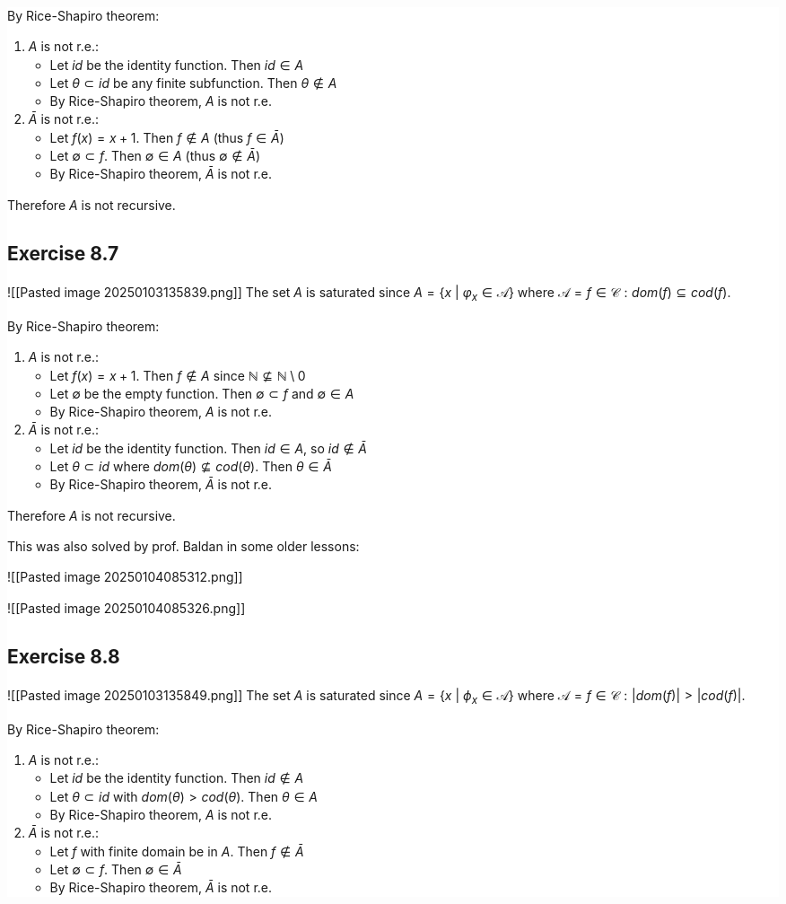 By Rice-Shapiro theorem:

1. $A$ is not r.e.:
    - Let $id$ be the identity function. Then $id \in A$
    - Let $\theta \subset id$ be any finite subfunction. Then $\theta \notin A$
    - By Rice-Shapiro theorem, $A$ is not r.e.
2. $\bar{A}$ is not r.e.:
    - Let $f(x) = x+1$. Then $f \notin A$ (thus $f \in \bar{A}$)
    - Let $\emptyset \subset f$. Then $\emptyset \in A$ (thus $\emptyset \notin \bar{A}$)
    - By Rice-Shapiro theorem, $\bar{A}$ is not r.e.

Therefore $A$ is not recursive.
## Exercise 8.7
![[Pasted image 20250103135839.png]]
The set $A$ is saturated since $A = \{x \ | \ \varphi_x \in \mathcal{A}\}$ where $\mathcal{A} = {f \in \mathcal{C} : dom(f) \subseteq cod(f)}$.

By Rice-Shapiro theorem:

1. $A$ is not r.e.:
    - Let $f(x) = x+1$. Then $f \notin A$ since $\mathbb{N} \not\subseteq \mathbb{N}\setminus{0}$
    - Let $\emptyset$ be the empty function. Then $\emptyset \subset f$ and $\emptyset \in A$
    - By Rice-Shapiro theorem, $A$ is not r.e.
2. $\bar{A}$ is not r.e.:
    - Let $id$ be the identity function. Then $id \in A$, so $id \notin \bar{A}$
    - Let $\theta \subset id$ where $dom(\theta) \not\subseteq cod(\theta)$. Then $\theta \in \bar{A}$
    - By Rice-Shapiro theorem, $\bar{A}$ is not r.e.

Therefore $A$ is not recursive.

This was also solved by prof. Baldan in some older lessons:

![[Pasted image 20250104085312.png]]

![[Pasted image 20250104085326.png]]
## Exercise 8.8
![[Pasted image 20250103135849.png]]
The set $A$ is saturated since $A = \{x \ | \ \phi_x \in \mathcal{A}\}$ where $\mathcal{A} = {f \in \mathcal{C} : |dom(f)| > |cod(f)|}$.

By Rice-Shapiro theorem:

1. $A$ is not r.e.:
    - Let $id$ be the identity function. Then $id \notin A$
    - Let $\theta \subset id$ with $dom(\theta) > cod(\theta)$. Then $\theta \in A$
    - By Rice-Shapiro theorem, $A$ is not r.e.
2. $\bar{A}$ is not r.e.:
    - Let $f$ with finite domain be in $A$. Then $f \notin \bar{A}$
    - Let $\emptyset \subset f$. Then $\emptyset \in \bar{A}$
    - By Rice-Shapiro theorem, $\bar{A}$ is not r.e.
